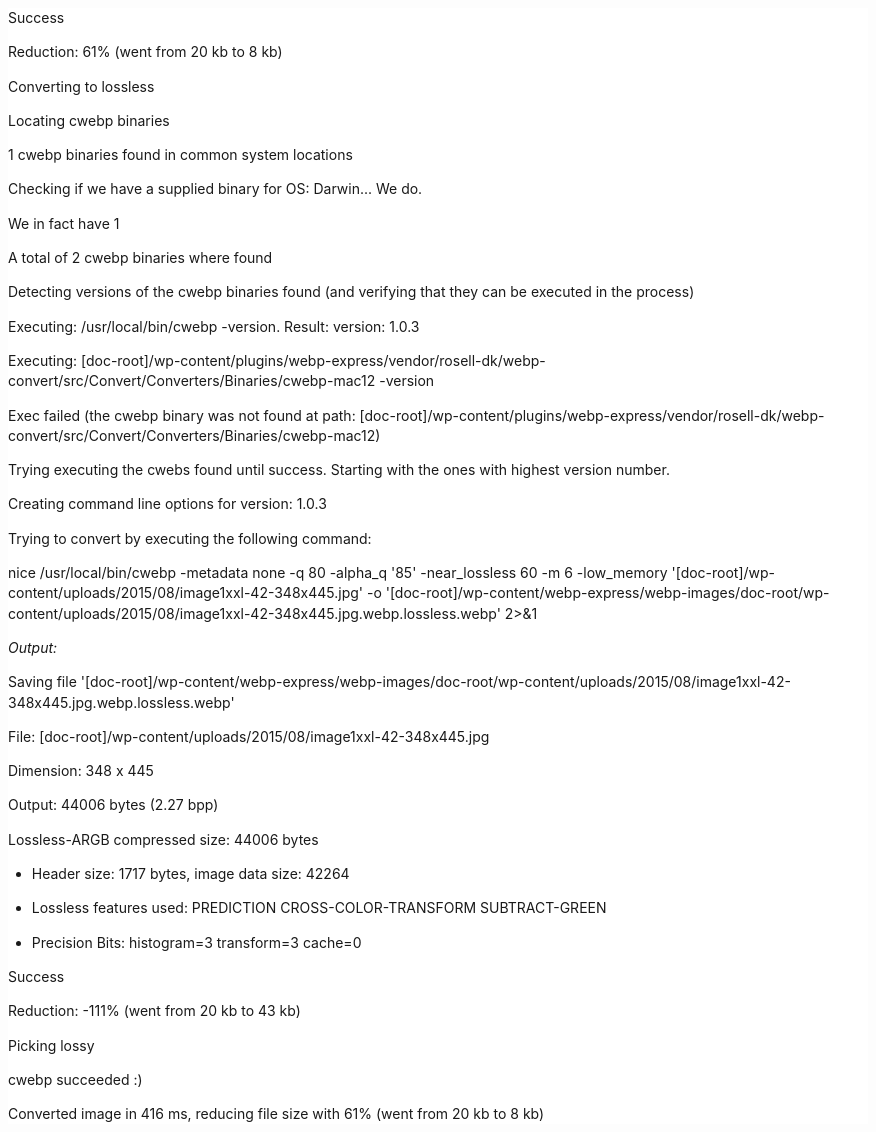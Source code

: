 Success

Reduction: 61% (went from 20 kb to 8 kb)


Converting to lossless

Locating cwebp binaries

1 cwebp binaries found in common system locations

Checking if we have a supplied binary for OS: Darwin... We do.

We in fact have 1

A total of 2 cwebp binaries where found

Detecting versions of the cwebp binaries found (and verifying that they can be executed in the process)

Executing: /usr/local/bin/cwebp -version. Result: version: 1.0.3

Executing: [doc-root]/wp-content/plugins/webp-express/vendor/rosell-dk/webp-convert/src/Convert/Converters/Binaries/cwebp-mac12 -version

Exec failed (the cwebp binary was not found at path: [doc-root]/wp-content/plugins/webp-express/vendor/rosell-dk/webp-convert/src/Convert/Converters/Binaries/cwebp-mac12)

Trying executing the cwebs found until success. Starting with the ones with highest version number.

Creating command line options for version: 1.0.3

Trying to convert by executing the following command:

nice /usr/local/bin/cwebp -metadata none -q 80 -alpha_q '85' -near_lossless 60 -m 6 -low_memory '[doc-root]/wp-content/uploads/2015/08/image1xxl-42-348x445.jpg' -o '[doc-root]/wp-content/webp-express/webp-images/doc-root/wp-content/uploads/2015/08/image1xxl-42-348x445.jpg.webp.lossless.webp' 2>&1


*Output:* 

Saving file '[doc-root]/wp-content/webp-express/webp-images/doc-root/wp-content/uploads/2015/08/image1xxl-42-348x445.jpg.webp.lossless.webp'

File:      [doc-root]/wp-content/uploads/2015/08/image1xxl-42-348x445.jpg

Dimension: 348 x 445

Output:    44006 bytes (2.27 bpp)

Lossless-ARGB compressed size: 44006 bytes

  * Header size: 1717 bytes, image data size: 42264

  * Lossless features used: PREDICTION CROSS-COLOR-TRANSFORM SUBTRACT-GREEN

  * Precision Bits: histogram=3 transform=3 cache=0


Success

Reduction: -111% (went from 20 kb to 43 kb)


Picking lossy

cwebp succeeded :)


Converted image in 416 ms, reducing file size with 61% (went from 20 kb to 8 kb)

